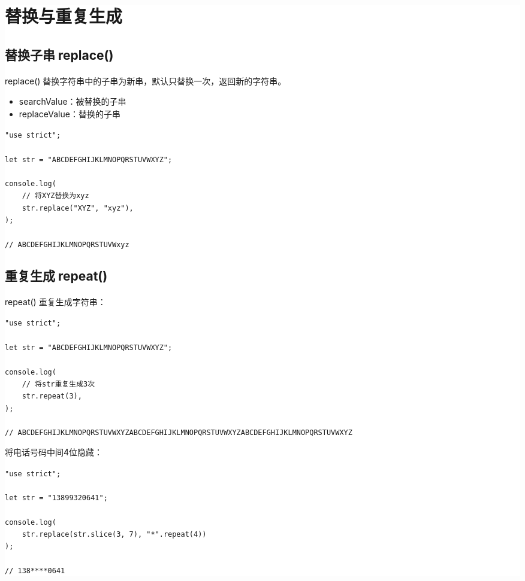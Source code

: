 

# 替换与重复生成



## 替换子串 replace()

replace()  替换字符串中的子串为新串，默认只替换一次，返回新的字符串。

- searchValue：被替换的子串
- replaceValue：替换的子串

```
"use strict";

let str = "ABCDEFGHIJKLMNOPQRSTUVWXYZ";

console.log(
    // 将XYZ替换为xyz
    str.replace("XYZ", "xyz"),
);

// ABCDEFGHIJKLMNOPQRSTUVWxyz
```



## 重复生成 repeat()

repeat()  重复生成字符串：

```
"use strict";

let str = "ABCDEFGHIJKLMNOPQRSTUVWXYZ";

console.log(
    // 将str重复生成3次
    str.repeat(3),
);

// ABCDEFGHIJKLMNOPQRSTUVWXYZABCDEFGHIJKLMNOPQRSTUVWXYZABCDEFGHIJKLMNOPQRSTUVWXYZ
```

将电话号码中间4位隐藏：

```
"use strict";

let str = "13899320641";

console.log(
    str.replace(str.slice(3, 7), "*".repeat(4))
);

// 138****0641
```
